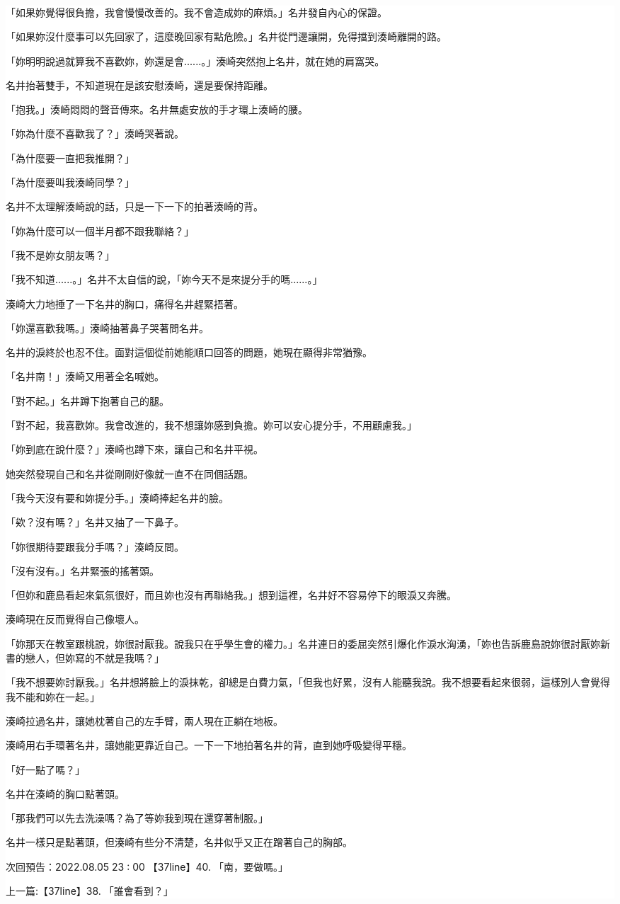 「如果妳覺得很負擔，我會慢慢改善的。我不會造成妳的麻煩。」名井發自內心的保證。

「如果妳沒什麼事可以先回家了，這麼晚回家有點危險。」名井從門邊讓開，免得擋到湊崎離開的路。

「妳明明說過就算我不喜歡妳，妳還是會......。」湊崎突然抱上名井，就在她的肩窩哭。

名井抬著雙手，不知道現在是該安慰湊崎，還是要保持距離。

「抱我。」湊崎悶悶的聲音傳來。名井無處安放的手才環上湊崎的腰。

「妳為什麼不喜歡我了？」湊崎哭著說。

「為什麼要一直把我推開？」

「為什麼要叫我湊崎同學？」

名井不太理解湊崎說的話，只是一下一下的拍著湊崎的背。

「妳為什麼可以一個半月都不跟我聯絡？」

「我不是妳女朋友嗎？」

「我不知道......。」名井不太自信的說，「妳今天不是來提分手的嗎......。」

湊崎大力地捶了一下名井的胸口，痛得名井趕緊捂著。

「妳還喜歡我嗎。」湊崎抽著鼻子哭著問名井。

名井的淚終於也忍不住。面對這個從前她能順口回答的問題，她現在顯得非常猶豫。

「名井南！」湊崎又用著全名喊她。

「對不起。」名井蹲下抱著自己的腿。

「對不起，我喜歡妳。我會改進的，我不想讓妳感到負擔。妳可以安心提分手，不用顧慮我。」

「妳到底在說什麼？」湊崎也蹲下來，讓自己和名井平視。

她突然發現自己和名井從剛剛好像就一直不在同個話題。

「我今天沒有要和妳提分手。」湊崎捧起名井的臉。

「欸？沒有嗎？」名井又抽了一下鼻子。

「妳很期待要跟我分手嗎？」湊崎反問。

「沒有沒有。」名井緊張的搖著頭。

「但妳和鹿島看起來氣氛很好，而且妳也沒有再聯絡我。」想到這裡，名井好不容易停下的眼淚又奔騰。

湊崎現在反而覺得自己像壞人。

「妳那天在教室跟桃說，妳很討厭我。說我只在乎學生會的權力。」名井連日的委屈突然引爆化作淚水洶湧，「妳也告訴鹿島說妳很討厭妳新書的戀人，但妳寫的不就是我嗎？」

「我不想要妳討厭我。」名井想將臉上的淚抹乾，卻總是白費力氣，「但我也好累，沒有人能聽我說。我不想要看起來很弱，這樣別人會覺得我不能和妳在一起。」

湊崎拉過名井，讓她枕著自己的左手臂，兩人現在正躺在地板。

湊崎用右手環著名井，讓她能更靠近自己。一下一下地拍著名井的背，直到她呼吸變得平穩。

「好一點了嗎？」

名井在湊崎的胸口點著頭。

「那我們可以先去洗澡嗎？為了等妳我到現在還穿著制服。」

名井一樣只是點著頭，但湊崎有些分不清楚，名井似乎又正在蹭著自己的胸部。

次回預告：2022.08.05 23 : 00 【37line】40. 「南，要做嗎。」

上一篇:【37line】38. 「誰會看到？」
